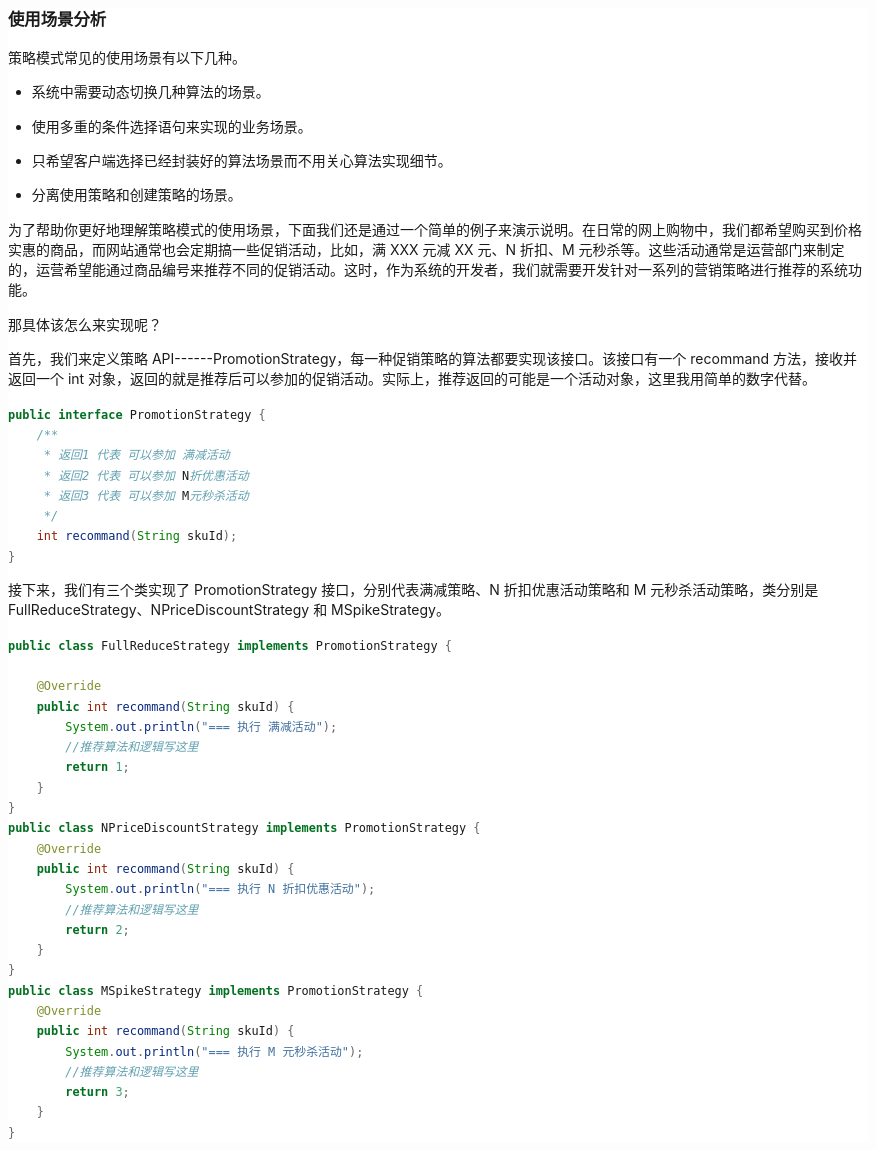 ### 使用场景分析

策略模式常见的使用场景有以下几种。

* 系统中需要动态切换几种算法的场景。

* 使用多重的条件选择语句来实现的业务场景。

* 只希望客户端选择已经封装好的算法场景而不用关心算法实现细节。

* 分离使用策略和创建策略的场景。

为了帮助你更好地理解策略模式的使用场景，下面我们还是通过一个简单的例子来演示说明。在日常的网上购物中，我们都希望购买到价格实惠的商品，而网站通常也会定期搞一些促销活动，比如，满 XXX 元减 XX 元、N 折扣、M 元秒杀等。这些活动通常是运营部门来制定的，运营希望能通过商品编号来推荐不同的促销活动。这时，作为系统的开发者，我们就需要开发针对一系列的营销策略进行推荐的系统功能。

那具体该怎么来实现呢？

首先，我们来定义策略 API------PromotionStrategy，每一种促销策略的算法都要实现该接口。该接口有一个 recommand 方法，接收并返回一个 int 对象，返回的就是推荐后可以参加的促销活动。实际上，推荐返回的可能是一个活动对象，这里我用简单的数字代替。

```java
public interface PromotionStrategy {
    /**
     * 返回1 代表 可以参加 满减活动
     * 返回2 代表 可以参加 N折优惠活动
     * 返回3 代表 可以参加 M元秒杀活动
     */
    int recommand(String skuId);
}
```

接下来，我们有三个类实现了 PromotionStrategy 接口，分别代表满减策略、N 折扣优惠活动策略和 M 元秒杀活动策略，类分别是 FullReduceStrategy、NPriceDiscountStrategy 和 MSpikeStrategy。

```java
public class FullReduceStrategy implements PromotionStrategy {

    @Override
    public int recommand(String skuId) {
        System.out.println("=== 执行 满减活动");
        //推荐算法和逻辑写这里
        return 1;
    }
}
public class NPriceDiscountStrategy implements PromotionStrategy {
    @Override
    public int recommand(String skuId) {
        System.out.println("=== 执行 N 折扣优惠活动");
        //推荐算法和逻辑写这里
        return 2;
    }
}
public class MSpikeStrategy implements PromotionStrategy {
    @Override
    public int recommand(String skuId) {
        System.out.println("=== 执行 M 元秒杀活动");
        //推荐算法和逻辑写这里
        return 3;
    }
}
```
